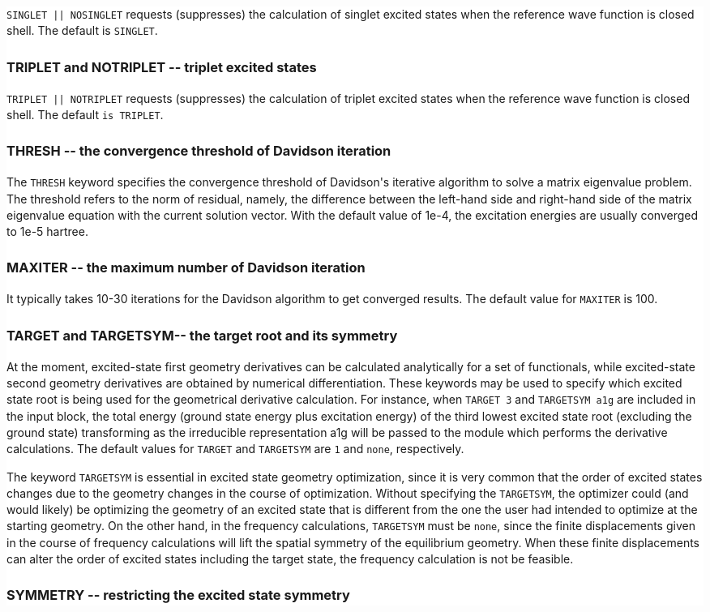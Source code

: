 `SINGLET || NOSINGLET` requests (suppresses) the calculation of singlet
excited states when the reference wave function is closed shell. The
default is `SINGLET`.

### TRIPLET and NOTRIPLET -- triplet excited states

`TRIPLET || NOTRIPLET` requests (suppresses) the calculation of triplet
excited states when the reference wave function is closed shell. The
default `is TRIPLET`.

### THRESH -- the convergence threshold of Davidson iteration

The `THRESH` keyword specifies the convergence threshold of Davidson's iterative
algorithm to solve a matrix eigenvalue problem. The threshold refers to
the norm of residual, namely, the difference between the left-hand side
and right-hand side of the matrix eigenvalue equation with the current
solution vector. With the default value of 1e-4, the excitation energies
are usually converged to 1e-5 hartree.

### MAXITER -- the maximum number of Davidson iteration

It typically takes 10-30 iterations for the Davidson algorithm to get
converged results. The default value for `MAXITER` is 100.

### TARGET and TARGETSYM-- the target root and its symmetry

At the moment, excited-state first geometry derivatives can be
calculated analytically for a set of functionals, while excited-state
second geometry derivatives are obtained by numerical differentiation.
These keywords may be used to specify which excited state root is being
used for the geometrical derivative calculation. For instance, when
`TARGET 3` and `TARGETSYM a1g` are included in the input block, the total
energy (ground state energy plus excitation energy) of the third lowest
excited state root (excluding the ground state) transforming as the
irreducible representation a1g will be passed to the module which
performs the derivative calculations. The default values for `TARGET` and `TARGETSYM`
 are `1` and `none`, respectively.

The keyword `TARGETSYM` is essential in excited state geometry
optimization, since it is very common that the order of excited states
changes due to the geometry changes in the course of optimization.
Without specifying the `TARGETSYM`, the optimizer could (and would likely)
be optimizing the geometry of an excited state that is different from
the one the user had intended to optimize at the starting geometry. On
the other hand, in the frequency calculations, `TARGETSYM` must be `none`,
since the finite displacements given in the course of frequency
calculations will lift the spatial symmetry of the equilibrium geometry.
When these finite displacements can alter the order of excited states
including the target state, the frequency calculation is not be
feasible.

### SYMMETRY -- restricting the excited state symmetry
